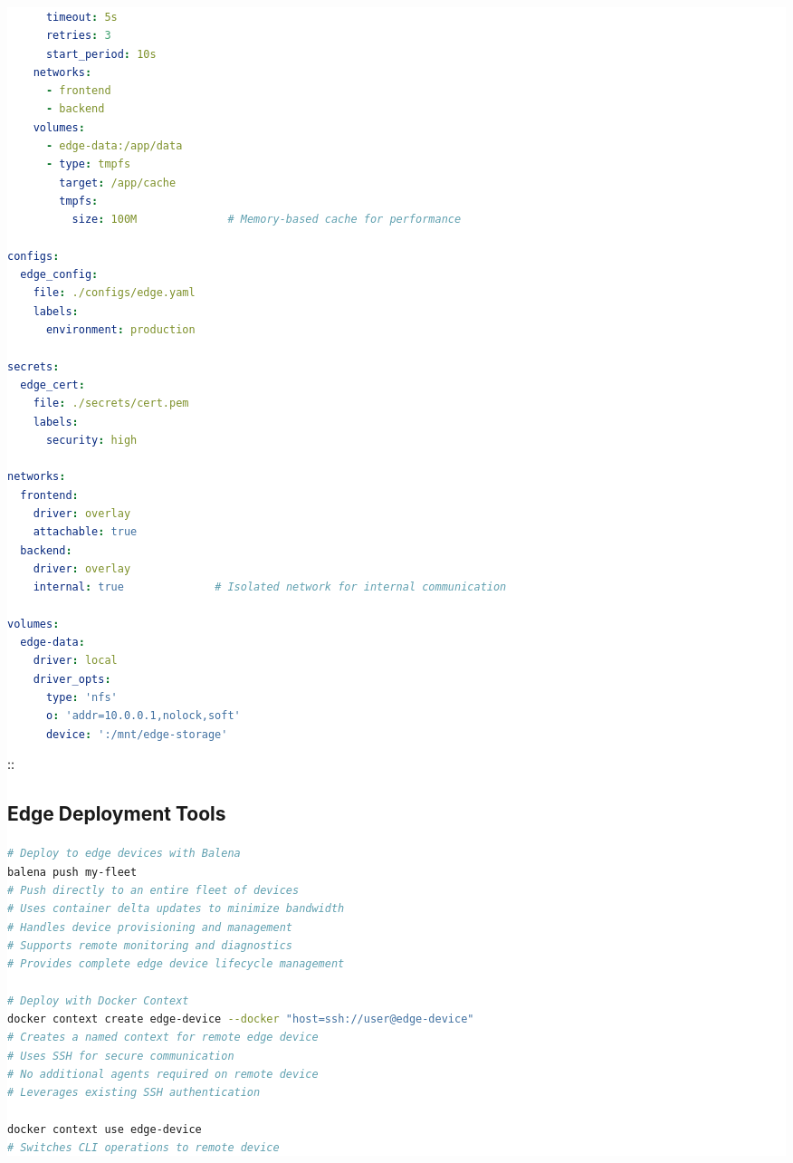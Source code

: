 ```yaml
      timeout: 5s
      retries: 3
      start_period: 10s
    networks:
      - frontend
      - backend
    volumes:
      - edge-data:/app/data
      - type: tmpfs
        target: /app/cache
        tmpfs:
          size: 100M              # Memory-based cache for performance

configs:
  edge_config:
    file: ./configs/edge.yaml
    labels:
      environment: production

secrets:
  edge_cert:
    file: ./secrets/cert.pem
    labels:
      security: high

networks:
  frontend:
    driver: overlay
    attachable: true
  backend:
    driver: overlay
    internal: true              # Isolated network for internal communication

volumes:
  edge-data:
    driver: local
    driver_opts:
      type: 'nfs'
      o: 'addr=10.0.0.1,nolock,soft'
      device: ':/mnt/edge-storage'
```
::

## Edge Deployment Tools

```bash
# Deploy to edge devices with Balena
balena push my-fleet
# Push directly to an entire fleet of devices
# Uses container delta updates to minimize bandwidth
# Handles device provisioning and management
# Supports remote monitoring and diagnostics
# Provides complete edge device lifecycle management

# Deploy with Docker Context
docker context create edge-device --docker "host=ssh://user@edge-device"
# Creates a named context for remote edge device
# Uses SSH for secure communication
# No additional agents required on remote device
# Leverages existing SSH authentication

docker context use edge-device
# Switches CLI operations to remote device
```